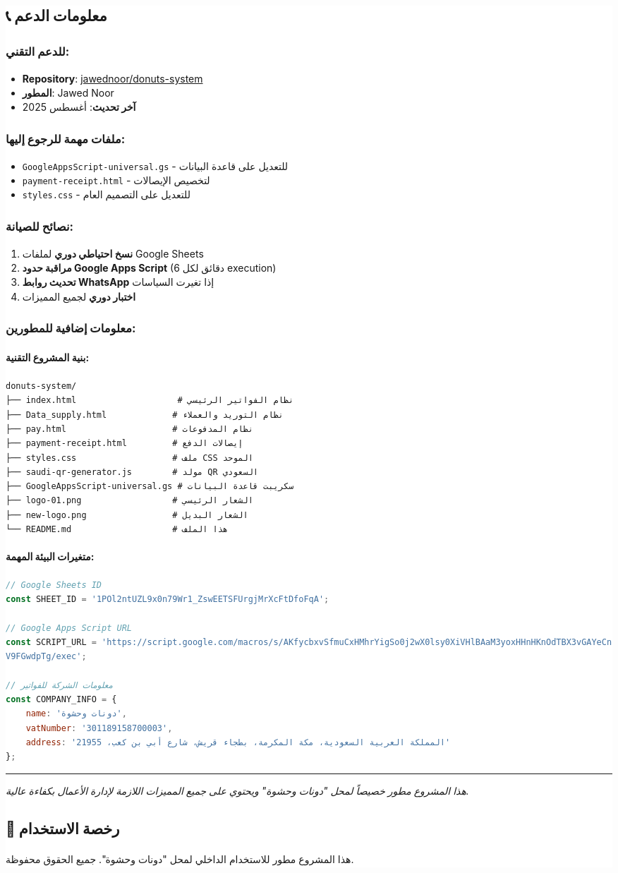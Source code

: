 ## 📞 معلومات الدعم

### للدعم التقني:
- **Repository**: [jawednoor/donuts-system](https://github.com/jawednoor/donuts-system)
- **المطور**: Jawed Noor
- **آخر تحديث**: أغسطس 2025

### ملفات مهمة للرجوع إليها:
- `GoogleAppsScript-universal.gs` - للتعديل على قاعدة البيانات
- `payment-receipt.html` - لتخصيص الإيصالات
- `styles.css` - للتعديل على التصميم العام

### نصائح للصيانة:
1. **نسخ احتياطي دوري** لملفات Google Sheets
2. **مراقبة حدود Google Apps Script** (6 دقائق لكل execution)
3. **تحديث روابط WhatsApp** إذا تغيرت السياسات
4. **اختبار دوري** لجميع المميزات

### معلومات إضافية للمطورين:

#### بنية المشروع التقنية:
```
donuts-system/
├── index.html                    # نظام الفواتير الرئيسي
├── Data_supply.html             # نظام التوريد والعملاء
├── pay.html                     # نظام المدفوعات
├── payment-receipt.html         # إيصالات الدفع
├── styles.css                   # ملف CSS الموحد
├── saudi-qr-generator.js        # مولد QR السعودي
├── GoogleAppsScript-universal.gs # سكريبت قاعدة البيانات
├── logo-01.png                  # الشعار الرئيسي
├── new-logo.png                 # الشعار البديل
└── README.md                    # هذا الملف
```

#### متغيرات البيئة المهمة:
```javascript
// Google Sheets ID
const SHEET_ID = '1POl2ntUZL9x0n79Wr1_ZswEETSFUrgjMrXcFtDfoFqA';

// Google Apps Script URL
const SCRIPT_URL = 'https://script.google.com/macros/s/AKfycbxvSfmuCxHMhrYigSo0j2wX0lsy0XiVHlBAaM3yoxHHnHKnOdTBX3vGAYeCnV9FGwdpTg/exec';

// معلومات الشركة للفواتير
const COMPANY_INFO = {
    name: 'دونات وحشوة',
    vatNumber: '301189158700003',
    address: 'المملكة العربية السعودية، مكة المكرمة، بطجاء قريش، شارع أبي بن كعب، 21955'
};
```

---

*هذا المشروع مطور خصيصاً لمحل "دونات وحشوة" ويحتوي على جميع المميزات اللازمة لإدارة الأعمال بكفاءة عالية.*

## 📜 رخصة الاستخدام

هذا المشروع مطور للاستخدام الداخلي لمحل "دونات وحشوة". جميع الحقوق محفوظة.
